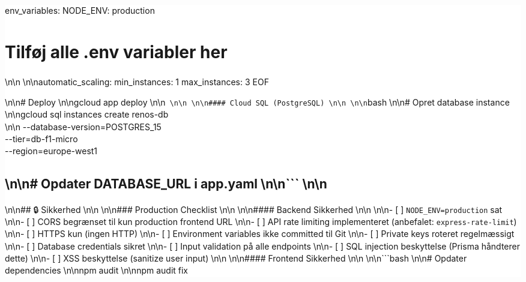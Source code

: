 env_variables:
  NODE_ENV: production

# Tilføj alle .env variabler her

\n\n
\n\nautomatic_scaling:
  min_instances: 1
  max_instances: 3
EOF

\n\n# Deploy
\n\ngcloud app deploy
\n\n```
\n\n
\n\n#### Cloud SQL (PostgreSQL)
\n\n
\n\n```bash
\n\n# Opret database instance
\n\ngcloud sql instances create renos-db \
\n\n  --database-version=POSTGRES_15 \
  --tier=db-f1-micro \
  --region=europe-west1

\n\n# Opdater DATABASE_URL i app.yaml
\n\n```
\n\n
---

\n\n## 🔒 Sikkerhed
\n\n
\n\n### Production Checklist
\n\n
\n\n#### Backend Sikkerhed
\n\n
\n\n- [ ] `NODE_ENV=production` sat
\n\n- [ ] CORS begrænset til kun production frontend URL
\n\n- [ ] API rate limiting implementeret (anbefalet: `express-rate-limit`)
\n\n- [ ] HTTPS kun (ingen HTTP)
\n\n- [ ] Environment variables ikke committed til Git
\n\n- [ ] Private keys roteret regelmæssigt
\n\n- [ ] Database credentials sikret
\n\n- [ ] Input validation på alle endpoints
\n\n- [ ] SQL injection beskyttelse (Prisma håndterer dette)
\n\n- [ ] XSS beskyttelse (sanitize user input)
\n\n
\n\n#### Frontend Sikkerhed
\n\n
\n\n```bash
\n\n# Opdater dependencies
\n\nnpm audit
\n\nnpm audit fix
